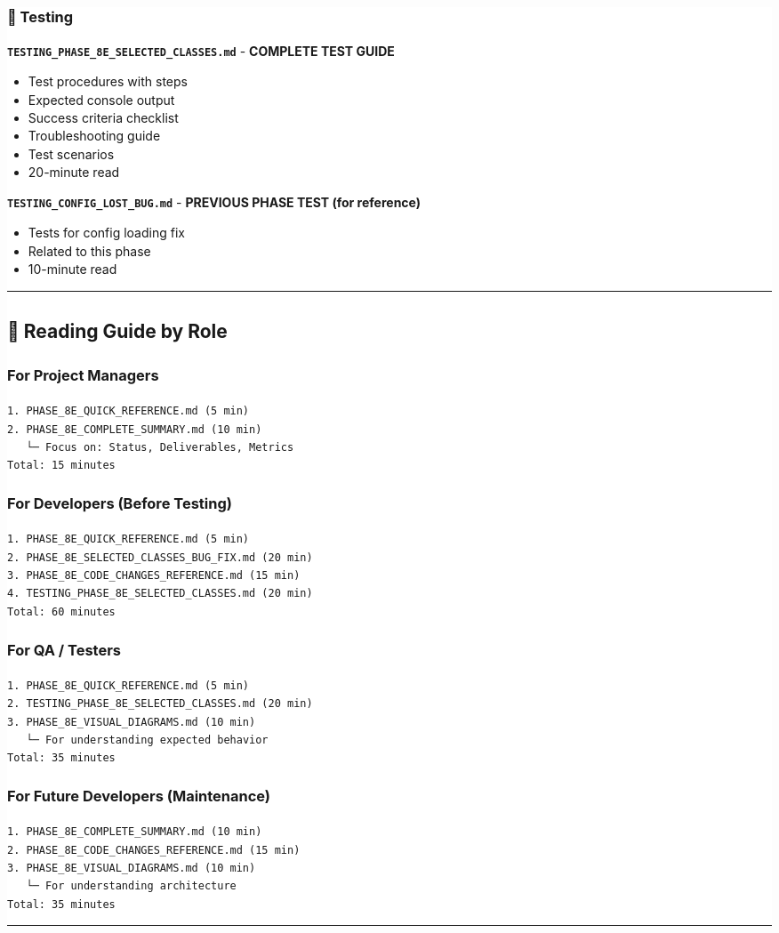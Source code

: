 ### 🧪 Testing
**`TESTING_PHASE_8E_SELECTED_CLASSES.md`** - **COMPLETE TEST GUIDE**
- Test procedures with steps
- Expected console output
- Success criteria checklist
- Troubleshooting guide
- Test scenarios
- 20-minute read

**`TESTING_CONFIG_LOST_BUG.md`** - **PREVIOUS PHASE TEST (for reference)**
- Tests for config loading fix
- Related to this phase
- 10-minute read

---

## 🎯 Reading Guide by Role

### For Project Managers
```
1. PHASE_8E_QUICK_REFERENCE.md (5 min)
2. PHASE_8E_COMPLETE_SUMMARY.md (10 min)
   └─ Focus on: Status, Deliverables, Metrics
Total: 15 minutes
```

### For Developers (Before Testing)
```
1. PHASE_8E_QUICK_REFERENCE.md (5 min)
2. PHASE_8E_SELECTED_CLASSES_BUG_FIX.md (20 min)
3. PHASE_8E_CODE_CHANGES_REFERENCE.md (15 min)
4. TESTING_PHASE_8E_SELECTED_CLASSES.md (20 min)
Total: 60 minutes
```

### For QA / Testers
```
1. PHASE_8E_QUICK_REFERENCE.md (5 min)
2. TESTING_PHASE_8E_SELECTED_CLASSES.md (20 min)
3. PHASE_8E_VISUAL_DIAGRAMS.md (10 min)
   └─ For understanding expected behavior
Total: 35 minutes
```

### For Future Developers (Maintenance)
```
1. PHASE_8E_COMPLETE_SUMMARY.md (10 min)
2. PHASE_8E_CODE_CHANGES_REFERENCE.md (15 min)
3. PHASE_8E_VISUAL_DIAGRAMS.md (10 min)
   └─ For understanding architecture
Total: 35 minutes
```

---